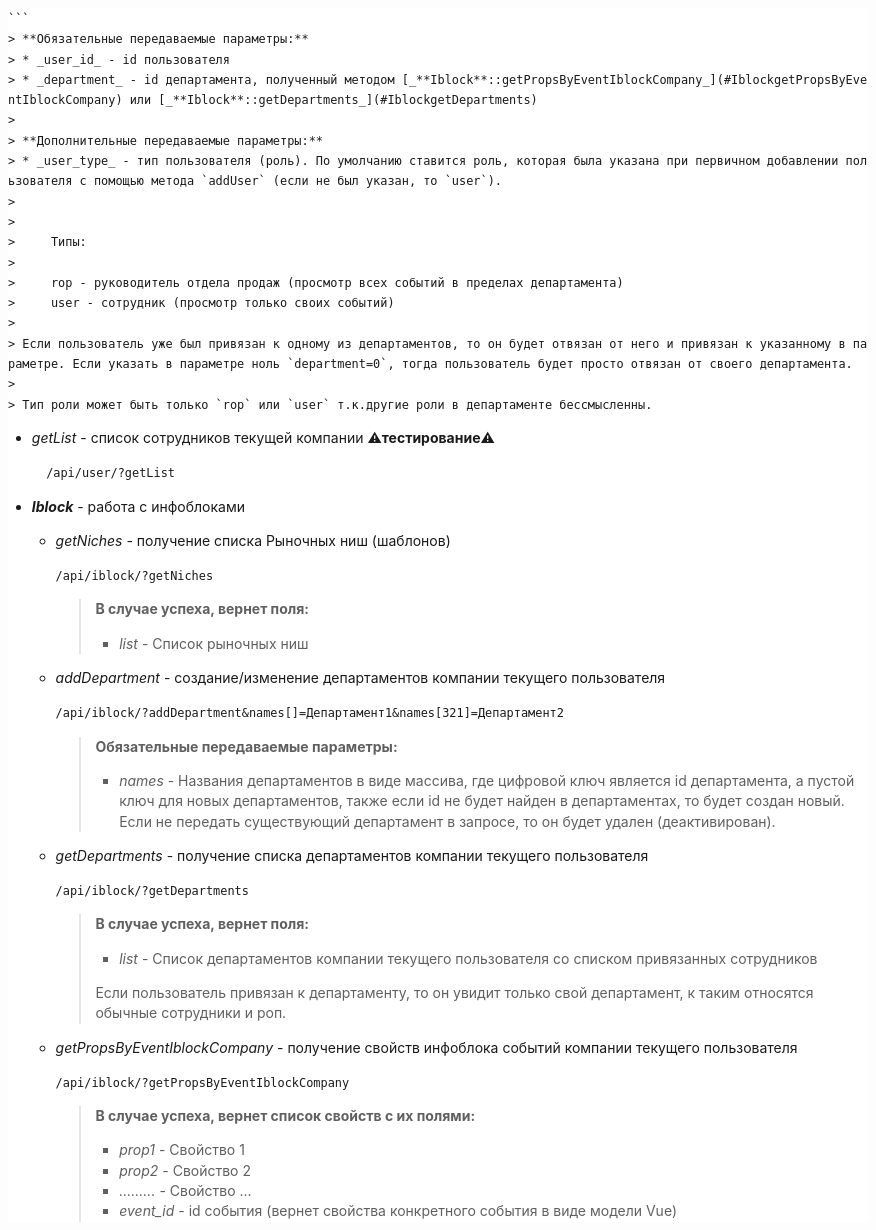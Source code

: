     ```
    > **Обязательные передаваемые параметры:**
    > * _user_id_ - id пользователя
    > * _department_ - id департамента, полученный методом [_**Iblock**::getPropsByEventIblockCompany_](#IblockgetPropsByEventIblockCompany) или [_**Iblock**::getDepartments_](#IblockgetDepartments)
    >
    > **Дополнительные передаваемые параметры:**
    > * _user_type_ - тип пользователя (роль). По умолчанию ставится роль, которая была указана при первичном добавлении пользователя с помощью метода `addUser` (если не был указан, то `user`).
    >
    > 
    >     Типы:
    >
    >     rop - руководитель отдела продаж (просмотр всех событий в пределах департамента)
    >     user - сотрудник (просмотр только своих событий)
    >
    > Если пользователь уже был привязан к одному из департаментов, то он будет отвязан от него и привязан к указанному в параметре. Если указать в параметре ноль `department=0`, тогда пользователь будет просто отвязан от своего департамента. 
    > 
    > Тип роли может быть только `rop` или `user` т.к.другие роли в департаменте бессмысленны.

  * <a id="UsergetList"></a>_getList_ - список сотрудников текущей компании ⚠️**тестирование**⚠️
    ```http request
      /api/user/?getList
    ```
* **_Iblock_** - работа с инфоблоками
    * <a id="IblockgetNiches"></a>_getNiches_ - получение списка Рыночных ниш (шаблонов)
      ```http request
      /api/iblock/?getNiches
      ```
      > **В случае успеха, вернет поля:**
      > * _list_ - Список рыночных ниш
    * <a id="IblockaddDepartment"></a>_addDepartment_ - создание/изменение департаментов компании текущего пользователя
      ```http request
      /api/iblock/?addDepartment&names[]=Департамент1&names[321]=Департамент2
      ```
      > **Обязательные передаваемые параметры:**
      > * _names_ - Названия департаментов в виде массива, где цифровой ключ является id департамента, а пустой ключ  для новых департаментов, также если id не будет найден в департаментах, то будет создан новый. Если не передать существующий департамент в запросе, то он будет удален (деактивирован).

    * <a id="IblockgetDepartments"></a>_getDepartments_ - получение списка департаментов компании текущего пользователя
      ```http request
      /api/iblock/?getDepartments
      ```
      > **В случае успеха, вернет поля:**
      > * _list_ - Список департаментов компании текущего пользователя со списком привязанных сотрудников
      > 
      > Если пользователь привязан к департаменту, то он увидит только свой департамент, к таким относятся обычные сотрудники и роп.
    * <a id="IblockgetPropsByEventIblockCompany"></a> _getPropsByEventIblockCompany_ - получение свойств инфоблока событий компании текущего пользователя
      ```http request
      /api/iblock/?getPropsByEventIblockCompany
      ```
      > **В случае успеха, вернет список свойств с их полями:**
      > * _prop1_ - Свойство 1
      > * _prop2_ - Свойство 2
      > * _........._ - Свойство ...
      > * _event_id_ - id события (вернет свойства конкретного события в виде модели Vue)
      ```json